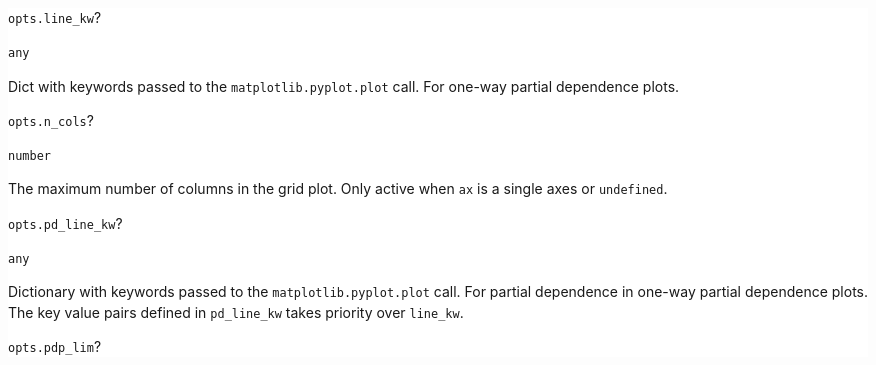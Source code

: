 `opts.line_kw`?

</td>
<td>

`any`

</td>
<td>

Dict with keywords passed to the `matplotlib.pyplot.plot` call. For one-way partial dependence plots.

</td>
</tr>
<tr>
<td>

`opts.n_cols`?

</td>
<td>

`number`

</td>
<td>

The maximum number of columns in the grid plot. Only active when `ax` is a single axes or `undefined`.

</td>
</tr>
<tr>
<td>

`opts.pd_line_kw`?

</td>
<td>

`any`

</td>
<td>

Dictionary with keywords passed to the `matplotlib.pyplot.plot` call. For partial dependence in one-way partial dependence plots. The key value pairs defined in `pd_line_kw` takes priority over `line_kw`.

</td>
</tr>
<tr>
<td>

`opts.pdp_lim`?

</td>
<td>
